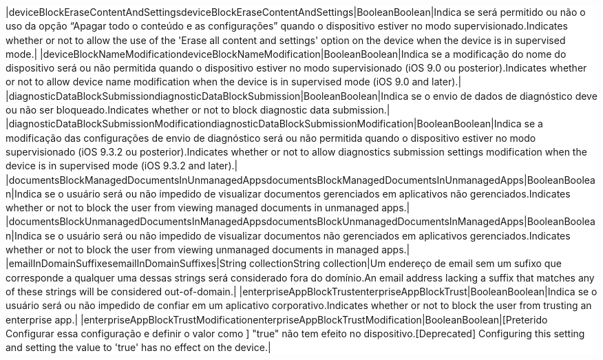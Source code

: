 |<span data-ttu-id="7baca-259">deviceBlockEraseContentAndSettings</span><span class="sxs-lookup"><span data-stu-id="7baca-259">deviceBlockEraseContentAndSettings</span></span>|<span data-ttu-id="7baca-260">Boolean</span><span class="sxs-lookup"><span data-stu-id="7baca-260">Boolean</span></span>|<span data-ttu-id="7baca-261">Indica se será permitido ou não o uso da opção “Apagar todo o conteúdo e as configurações” quando o dispositivo estiver no modo supervisionado.</span><span class="sxs-lookup"><span data-stu-id="7baca-261">Indicates whether or not to allow the use of the 'Erase all content and settings' option on the device when the device is in supervised mode.</span></span>|
|<span data-ttu-id="7baca-262">deviceBlockNameModification</span><span class="sxs-lookup"><span data-stu-id="7baca-262">deviceBlockNameModification</span></span>|<span data-ttu-id="7baca-263">Boolean</span><span class="sxs-lookup"><span data-stu-id="7baca-263">Boolean</span></span>|<span data-ttu-id="7baca-264">Indica se a modificação do nome do dispositivo será ou não permitida quando o dispositivo estiver no modo supervisionado (iOS 9.0 ou posterior).</span><span class="sxs-lookup"><span data-stu-id="7baca-264">Indicates whether or not to allow device name modification when the device is in supervised mode (iOS 9.0 and later).</span></span>|
|<span data-ttu-id="7baca-265">diagnosticDataBlockSubmission</span><span class="sxs-lookup"><span data-stu-id="7baca-265">diagnosticDataBlockSubmission</span></span>|<span data-ttu-id="7baca-266">Boolean</span><span class="sxs-lookup"><span data-stu-id="7baca-266">Boolean</span></span>|<span data-ttu-id="7baca-267">Indica se o envio de dados de diagnóstico deve ou não ser bloqueado.</span><span class="sxs-lookup"><span data-stu-id="7baca-267">Indicates whether or not to block diagnostic data submission.</span></span>|
|<span data-ttu-id="7baca-268">diagnosticDataBlockSubmissionModification</span><span class="sxs-lookup"><span data-stu-id="7baca-268">diagnosticDataBlockSubmissionModification</span></span>|<span data-ttu-id="7baca-269">Boolean</span><span class="sxs-lookup"><span data-stu-id="7baca-269">Boolean</span></span>|<span data-ttu-id="7baca-270">Indica se a modificação das configurações de envio de diagnóstico será ou não permitida quando o dispositivo estiver no modo supervisionado (iOS 9.3.2 ou posterior).</span><span class="sxs-lookup"><span data-stu-id="7baca-270">Indicates whether or not to allow diagnostics submission settings modification when the device is in supervised mode (iOS 9.3.2 and later).</span></span>|
|<span data-ttu-id="7baca-271">documentsBlockManagedDocumentsInUnmanagedApps</span><span class="sxs-lookup"><span data-stu-id="7baca-271">documentsBlockManagedDocumentsInUnmanagedApps</span></span>|<span data-ttu-id="7baca-272">Boolean</span><span class="sxs-lookup"><span data-stu-id="7baca-272">Boolean</span></span>|<span data-ttu-id="7baca-273">Indica se o usuário será ou não impedido de visualizar documentos gerenciados em aplicativos não gerenciados.</span><span class="sxs-lookup"><span data-stu-id="7baca-273">Indicates whether or not to block the user from viewing managed documents in unmanaged apps.</span></span>|
|<span data-ttu-id="7baca-274">documentsBlockUnmanagedDocumentsInManagedApps</span><span class="sxs-lookup"><span data-stu-id="7baca-274">documentsBlockUnmanagedDocumentsInManagedApps</span></span>|<span data-ttu-id="7baca-275">Boolean</span><span class="sxs-lookup"><span data-stu-id="7baca-275">Boolean</span></span>|<span data-ttu-id="7baca-276">Indica se o usuário será ou não impedido de visualizar documentos não gerenciados em aplicativos gerenciados.</span><span class="sxs-lookup"><span data-stu-id="7baca-276">Indicates whether or not to block the user from viewing unmanaged documents in managed apps.</span></span>|
|<span data-ttu-id="7baca-277">emailInDomainSuffixes</span><span class="sxs-lookup"><span data-stu-id="7baca-277">emailInDomainSuffixes</span></span>|<span data-ttu-id="7baca-278">String collection</span><span class="sxs-lookup"><span data-stu-id="7baca-278">String collection</span></span>|<span data-ttu-id="7baca-279">Um endereço de email sem um sufixo que corresponde a qualquer uma dessas strings será considerado fora do domínio.</span><span class="sxs-lookup"><span data-stu-id="7baca-279">An email address lacking a suffix that matches any of these strings will be considered out-of-domain.</span></span>|
|<span data-ttu-id="7baca-280">enterpriseAppBlockTrust</span><span class="sxs-lookup"><span data-stu-id="7baca-280">enterpriseAppBlockTrust</span></span>|<span data-ttu-id="7baca-281">Boolean</span><span class="sxs-lookup"><span data-stu-id="7baca-281">Boolean</span></span>|<span data-ttu-id="7baca-282">Indica se o usuário será ou não impedido de confiar em um aplicativo corporativo.</span><span class="sxs-lookup"><span data-stu-id="7baca-282">Indicates whether or not to block the user from trusting an enterprise app.</span></span>|
|<span data-ttu-id="7baca-283">enterpriseAppBlockTrustModification</span><span class="sxs-lookup"><span data-stu-id="7baca-283">enterpriseAppBlockTrustModification</span></span>|<span data-ttu-id="7baca-284">Boolean</span><span class="sxs-lookup"><span data-stu-id="7baca-284">Boolean</span></span>|<span data-ttu-id="7baca-285">\[Preterido Configurar essa configuração e definir o valor como \] "true" não tem efeito no dispositivo.</span><span class="sxs-lookup"><span data-stu-id="7baca-285">\[Deprecated\] Configuring this setting and setting the value to 'true' has no effect on the device.</span></span>|